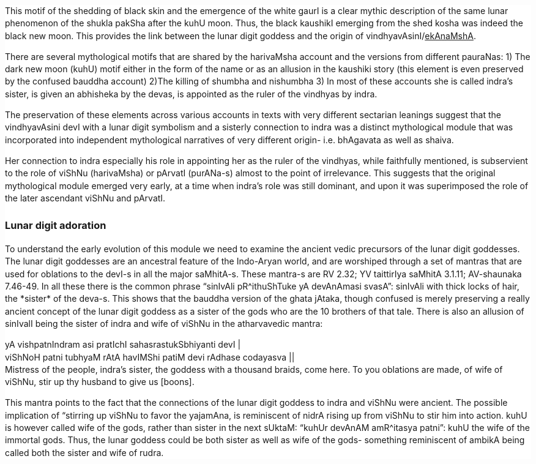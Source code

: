 This motif of the shedding of black skin and the emergence of the white
gaurI is a clear mythic description of the same lunar phenomenon of the
shukla pakSha after the kuhU moon. Thus, the black kaushikI emerging
from the shed kosha was indeed the black new moon. This provides the
link between the lunar digit goddess and the origin of
vindhyavAsinI/[ekAnaMshA](https://manasataramgini.wordpress.com/2006/02/04/ekanamsha-a-deity-of-tantric-vaishnavism/).

There are several mythological motifs that are shared by the harivaMsha
account and the versions from different pauraNas: 1) The dark new moon
(kuhU) motif either in the form of the name or as an allusion in the
kaushiki story (this element is even preserved by the confused bauddha
account) 2)The killing of shumbha and nishumbha 3) In most of these
accounts she is called indra’s sister, is given an abhisheka by the
devas, is appointed as the ruler of the vindhyas by indra. 

The preservation of these elements across various accounts in texts with
very different sectarian leanings suggest that the vindhyavAsini devI
with a lunar digit symbolism and a sisterly connection to indra was a
distinct mythological module that was incorporated into independent
mythological narratives of very different origin- i.e. bhAgavata as well
as shaiva. 

Her connection to indra especially his role in appointing her
as the ruler of the vindhyas, while faithfully mentioned, is subservient
to the role of viShNu (harivaMsha) or pArvatI (purANa-s) almost to the
point of irrelevance. This suggests that the original mythological
module emerged very early, at a time when indra’s role was still
dominant, and upon it was superimposed the role of the later ascendant
viShNu and pArvatI.

### Lunar digit adoration
To understand the early evolution of this module we need to examine the
ancient vedic precursors of the lunar digit goddesses. The lunar digit
goddesses are an ancestral feature of the Indo-Aryan world, and are
worshiped through a set of mantras that are used for oblations to the
devI-s in all the major saMhitA-s. These mantra-s are RV 2.32; YV
taittirIya saMhitA 3.1.11; AV-shaunaka 7.46-49. In all these there is
the common phrase “sinIvAli pR^ithuShTuke yA devAnAmasi svasA”: sinIvAli
with thick locks of hair, the \*sister\* of the deva-s. This shows that
the bauddha version of the ghata jAtaka, though confused is merely
preserving a really ancient concept of the lunar digit goddess as a
sister of the gods who are the 10 brothers of that tale. There is also
an allusion of sinIvalI being the sister of indra and wife of viShNu in
the atharvavedic mantra:

yA vishpatnIndram asi pratIchI sahasrastukSbhiyanti devI |  
viShNoH patni tubhyaM rAtA havIMShi patiM devi rAdhase codayasva ||  
Mistress of the people, indra’s sister, the goddess with a thousand
braids, come here. To you oblations are made, of wife of viShNu, stir up
thy husband to give us \[boons\].

This mantra points to the fact that the connections of the lunar digit
goddess to indra and viShNu were ancient. The possible implication of
“stirring up viShNu to favor the yajamAna, is reminiscent of nidrA
rising up from viShNu to stir him into action. kuhU is however called
wife of the gods, rather than sister in the next sUktaM: “kuhUr devAnAM
amR^itasya patni”: kuhU the wife of the immortal gods. Thus, the lunar
goddess could be both sister as well as wife of the gods- something
reminiscent of ambikA being called both the sister and wife of rudra.
